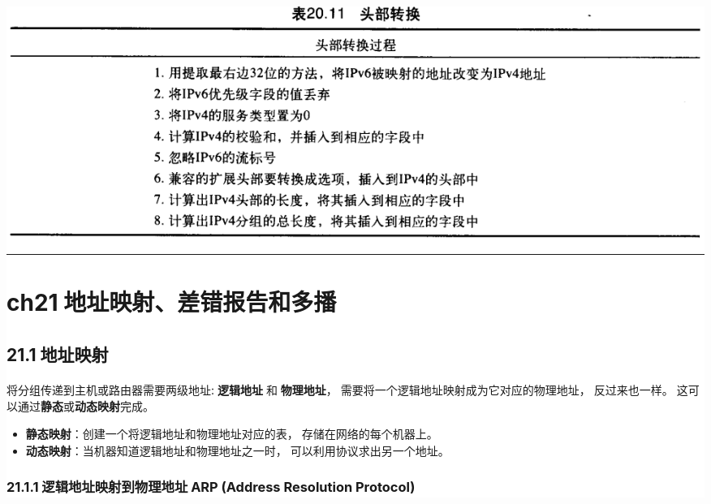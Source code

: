 ![32](img/ch20/32.png)



------



# ch21 地址映射、差错报告和多播

## 21.1 地址映射

将分组传递到主机或路由器需要两级地址: **逻辑地址** 和 **物理地址**， 需要将一个逻辑地址映射成为它对应的物理地址， 反过来也一样。 这可以通过**静态**或**动态映射**完成。  

- **静态映射**：创建一个将逻辑地址和物理地址对应的表， 存储在网络的每个机器上。
- **动态映射**：当机器知道逻辑地址和物理地址之一时， 可以利用协议求出另一个地址。

### 21.1.1 逻辑地址映射到物理地址 ARP (Address Resolution Protocol)
